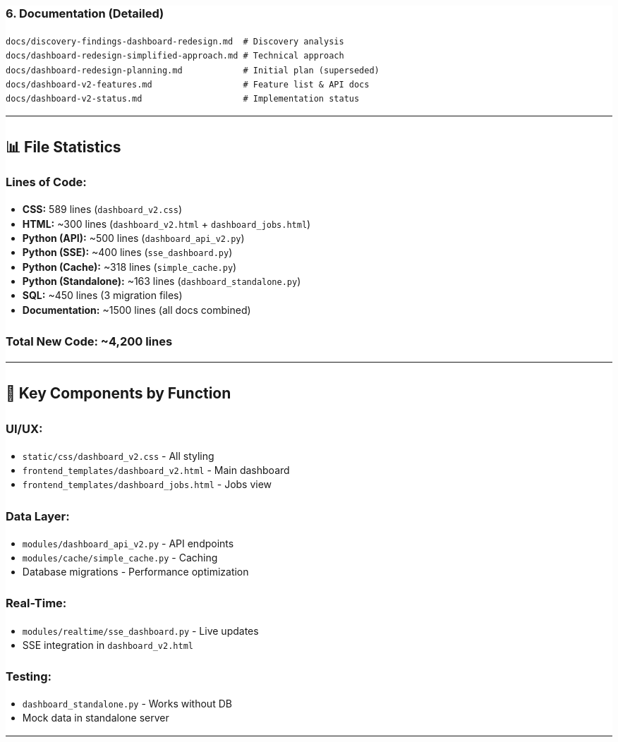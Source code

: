 ### 6. Documentation (Detailed)
```
docs/discovery-findings-dashboard-redesign.md  # Discovery analysis
docs/dashboard-redesign-simplified-approach.md # Technical approach
docs/dashboard-redesign-planning.md            # Initial plan (superseded)
docs/dashboard-v2-features.md                  # Feature list & API docs
docs/dashboard-v2-status.md                    # Implementation status
```

---

## 📊 File Statistics

### Lines of Code:
- **CSS:** 589 lines (`dashboard_v2.css`)
- **HTML:** ~300 lines (`dashboard_v2.html` + `dashboard_jobs.html`)
- **Python (API):** ~500 lines (`dashboard_api_v2.py`)
- **Python (SSE):** ~400 lines (`sse_dashboard.py`)
- **Python (Cache):** ~318 lines (`simple_cache.py`)
- **Python (Standalone):** ~163 lines (`dashboard_standalone.py`)
- **SQL:** ~450 lines (3 migration files)
- **Documentation:** ~1500 lines (all docs combined)

### Total New Code: ~4,200 lines

---

## 🎯 Key Components by Function

### UI/UX:
- `static/css/dashboard_v2.css` - All styling
- `frontend_templates/dashboard_v2.html` - Main dashboard
- `frontend_templates/dashboard_jobs.html` - Jobs view

### Data Layer:
- `modules/dashboard_api_v2.py` - API endpoints
- `modules/cache/simple_cache.py` - Caching
- Database migrations - Performance optimization

### Real-Time:
- `modules/realtime/sse_dashboard.py` - Live updates
- SSE integration in `dashboard_v2.html`

### Testing:
- `dashboard_standalone.py` - Works without DB
- Mock data in standalone server

---
